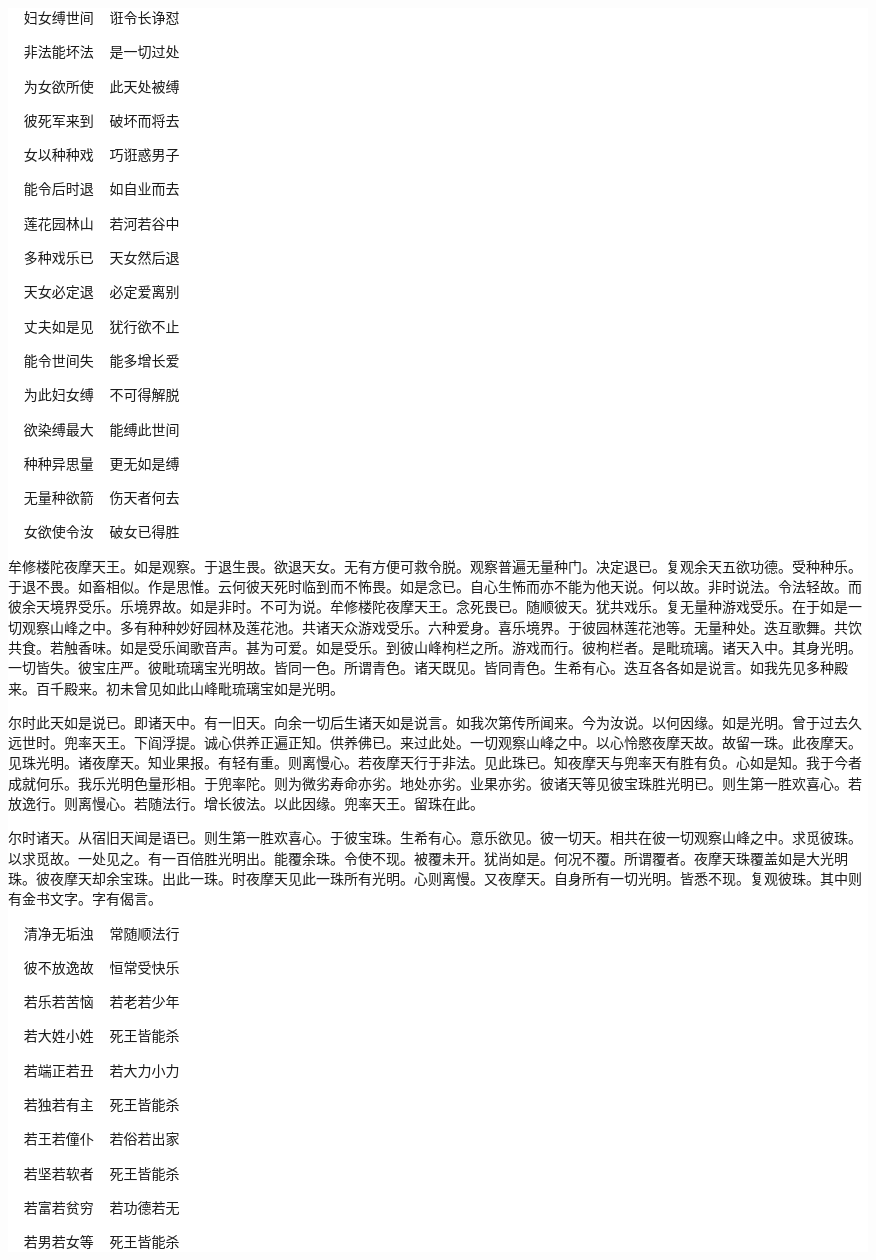 &nbsp;&nbsp;&nbsp;&nbsp;妇女缚世间&nbsp;&nbsp;&nbsp;&nbsp;诳令长诤怼

&nbsp;&nbsp;&nbsp;&nbsp;非法能坏法&nbsp;&nbsp;&nbsp;&nbsp;是一切过处

&nbsp;&nbsp;&nbsp;&nbsp;为女欲所使&nbsp;&nbsp;&nbsp;&nbsp;此天处被缚

&nbsp;&nbsp;&nbsp;&nbsp;彼死军来到&nbsp;&nbsp;&nbsp;&nbsp;破坏而将去

&nbsp;&nbsp;&nbsp;&nbsp;女以种种戏&nbsp;&nbsp;&nbsp;&nbsp;巧诳惑男子

&nbsp;&nbsp;&nbsp;&nbsp;能令后时退&nbsp;&nbsp;&nbsp;&nbsp;如自业而去

&nbsp;&nbsp;&nbsp;&nbsp;莲花园林山&nbsp;&nbsp;&nbsp;&nbsp;若河若谷中

&nbsp;&nbsp;&nbsp;&nbsp;多种戏乐已&nbsp;&nbsp;&nbsp;&nbsp;天女然后退

&nbsp;&nbsp;&nbsp;&nbsp;天女必定退&nbsp;&nbsp;&nbsp;&nbsp;必定爱离别

&nbsp;&nbsp;&nbsp;&nbsp;丈夫如是见&nbsp;&nbsp;&nbsp;&nbsp;犹行欲不止

&nbsp;&nbsp;&nbsp;&nbsp;能令世间失&nbsp;&nbsp;&nbsp;&nbsp;能多增长爱

&nbsp;&nbsp;&nbsp;&nbsp;为此妇女缚&nbsp;&nbsp;&nbsp;&nbsp;不可得解脱

&nbsp;&nbsp;&nbsp;&nbsp;欲染缚最大&nbsp;&nbsp;&nbsp;&nbsp;能缚此世间

&nbsp;&nbsp;&nbsp;&nbsp;种种异思量&nbsp;&nbsp;&nbsp;&nbsp;更无如是缚

&nbsp;&nbsp;&nbsp;&nbsp;无量种欲箭&nbsp;&nbsp;&nbsp;&nbsp;伤天者何去

&nbsp;&nbsp;&nbsp;&nbsp;女欲使令汝&nbsp;&nbsp;&nbsp;&nbsp;破女已得胜


牟修楼陀夜摩天王。如是观察。于退生畏。欲退天女。无有方便可救令脱。观察普遍无量种门。决定退已。复观余天五欲功德。受种种乐。于退不畏。如畜相似。作是思惟。云何彼天死时临到而不怖畏。如是念已。自心生怖而亦不能为他天说。何以故。非时说法。令法轻故。而彼余天境界受乐。乐境界故。如是非时。不可为说。牟修楼陀夜摩天王。念死畏已。随顺彼天。犹共戏乐。复无量种游戏受乐。在于如是一切观察山峰之中。多有种种妙好园林及莲花池。共诸天众游戏受乐。六种爱身。喜乐境界。于彼园林莲花池等。无量种处。迭互歌舞。共饮共食。若触香味。如是受乐闻歌音声。甚为可爱。如是受乐。到彼山峰枸栏之所。游戏而行。彼枸栏者。是毗琉璃。诸天入中。其身光明。一切皆失。彼宝庄严。彼毗琉璃宝光明故。皆同一色。所谓青色。诸天既见。皆同青色。生希有心。迭互各各如是说言。如我先见多种殿来。百千殿来。初未曾见如此山峰毗琉璃宝如是光明。

尔时此天如是说已。即诸天中。有一旧天。向余一切后生诸天如是说言。如我次第传所闻来。今为汝说。以何因缘。如是光明。曾于过去久远世时。兜率天王。下阎浮提。诚心供养正遍正知。供养佛已。来过此处。一切观察山峰之中。以心怜愍夜摩天故。故留一珠。此夜摩天。见珠光明。诸夜摩天。知业果报。有轻有重。则离慢心。若夜摩天行于非法。见此珠已。知夜摩天与兜率天有胜有负。心如是知。我于今者成就何乐。我乐光明色量形相。于兜率陀。则为微劣寿命亦劣。地处亦劣。业果亦劣。彼诸天等见彼宝珠胜光明已。则生第一胜欢喜心。若放逸行。则离慢心。若随法行。增长彼法。以此因缘。兜率天王。留珠在此。

尔时诸天。从宿旧天闻是语已。则生第一胜欢喜心。于彼宝珠。生希有心。意乐欲见。彼一切天。相共在彼一切观察山峰之中。求觅彼珠。以求觅故。一处见之。有一百倍胜光明出。能覆余珠。令使不现。被覆未开。犹尚如是。何况不覆。所谓覆者。夜摩天珠覆盖如是大光明珠。彼夜摩天却余宝珠。出此一珠。时夜摩天见此一珠所有光明。心则离慢。又夜摩天。自身所有一切光明。皆悉不现。复观彼珠。其中则有金书文字。字有偈言。

&nbsp;&nbsp;&nbsp;&nbsp;清净无垢浊&nbsp;&nbsp;&nbsp;&nbsp;常随顺法行

&nbsp;&nbsp;&nbsp;&nbsp;彼不放逸故&nbsp;&nbsp;&nbsp;&nbsp;恒常受快乐

&nbsp;&nbsp;&nbsp;&nbsp;若乐若苦恼&nbsp;&nbsp;&nbsp;&nbsp;若老若少年

&nbsp;&nbsp;&nbsp;&nbsp;若大姓小姓&nbsp;&nbsp;&nbsp;&nbsp;死王皆能杀

&nbsp;&nbsp;&nbsp;&nbsp;若端正若丑&nbsp;&nbsp;&nbsp;&nbsp;若大力小力

&nbsp;&nbsp;&nbsp;&nbsp;若独若有主&nbsp;&nbsp;&nbsp;&nbsp;死王皆能杀

&nbsp;&nbsp;&nbsp;&nbsp;若王若僮仆&nbsp;&nbsp;&nbsp;&nbsp;若俗若出家

&nbsp;&nbsp;&nbsp;&nbsp;若坚若软者&nbsp;&nbsp;&nbsp;&nbsp;死王皆能杀

&nbsp;&nbsp;&nbsp;&nbsp;若富若贫穷&nbsp;&nbsp;&nbsp;&nbsp;若功德若无

&nbsp;&nbsp;&nbsp;&nbsp;若男若女等&nbsp;&nbsp;&nbsp;&nbsp;死王皆能杀
